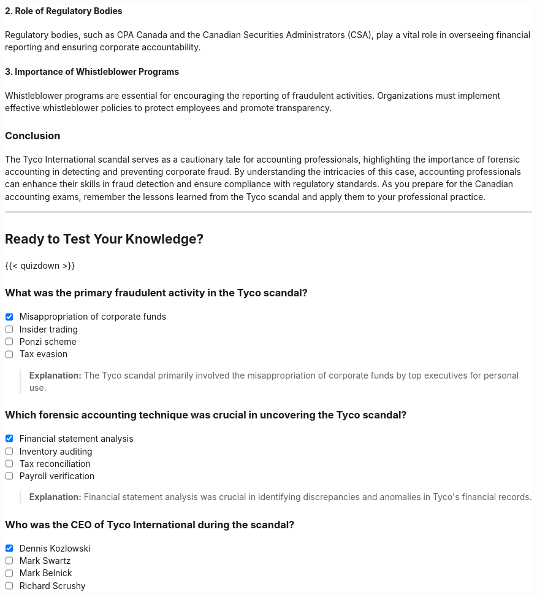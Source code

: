 #### 2. Role of Regulatory Bodies

Regulatory bodies, such as CPA Canada and the Canadian Securities Administrators (CSA), play a vital role in overseeing financial reporting and ensuring corporate accountability.

#### 3. Importance of Whistleblower Programs

Whistleblower programs are essential for encouraging the reporting of fraudulent activities. Organizations must implement effective whistleblower policies to protect employees and promote transparency.

### Conclusion

The Tyco International scandal serves as a cautionary tale for accounting professionals, highlighting the importance of forensic accounting in detecting and preventing corporate fraud. By understanding the intricacies of this case, accounting professionals can enhance their skills in fraud detection and ensure compliance with regulatory standards. As you prepare for the Canadian accounting exams, remember the lessons learned from the Tyco scandal and apply them to your professional practice.

---

## **Ready to Test Your Knowledge?**

{{< quizdown >}}

### What was the primary fraudulent activity in the Tyco scandal?

- [x] Misappropriation of corporate funds
- [ ] Insider trading
- [ ] Ponzi scheme
- [ ] Tax evasion

> **Explanation:** The Tyco scandal primarily involved the misappropriation of corporate funds by top executives for personal use.

### Which forensic accounting technique was crucial in uncovering the Tyco scandal?

- [x] Financial statement analysis
- [ ] Inventory auditing
- [ ] Tax reconciliation
- [ ] Payroll verification

> **Explanation:** Financial statement analysis was crucial in identifying discrepancies and anomalies in Tyco's financial records.

### Who was the CEO of Tyco International during the scandal?

- [x] Dennis Kozlowski
- [ ] Mark Swartz
- [ ] Mark Belnick
- [ ] Richard Scrushy
